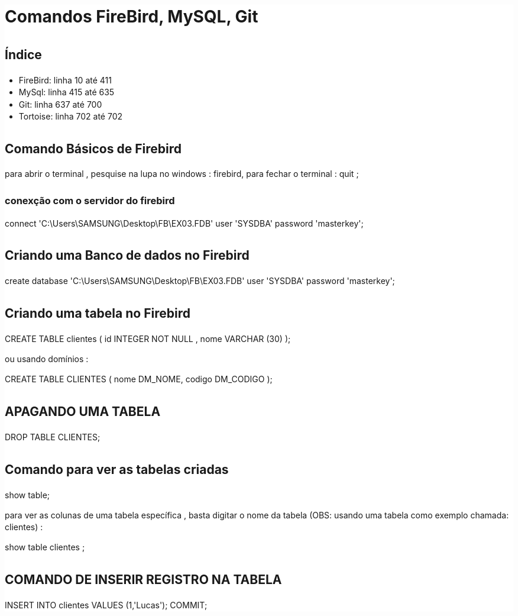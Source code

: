  <h1>Comandos FireBird, MySQL, Git</h1>

## Índice

* FireBird: linha   10  até  411
* MySql:    linha   415 até  635  
* Git:      linha   637 até  700  
* Tortoise: linha   702 até  702

## Comando Básicos de Firebird 

<p>para abrir o terminal , pesquise na lupa no windows : firebird, 
para fechar o terminal : quit ;</p>

<h3>conexção com o servidor  do firebird</h3>
<p>connect 'C:\Users\SAMSUNG\Desktop\FB\EX03.FDB' user 'SYSDBA' password 'masterkey';</p>

## Criando uma Banco de dados no Firebird

<p>create database 'C:\Users\SAMSUNG\Desktop\FB\EX03.FDB' user 'SYSDBA' password 'masterkey';</P>

## Criando uma tabela no Firebird

<p>CREATE TABLE clientes  (
id  INTEGER NOT NULL ,
nome VARCHAR (30)
);

ou usando domínios :

CREATE TABLE CLIENTES (
nome DM_NOME,
codigo DM_CODIGO
);</p>

## APAGANDO UMA TABELA

<p>DROP TABLE CLIENTES;</p>

## Comando   para  ver as tabelas criadas

<p>show table; 

para ver as colunas de uma tabela específica , basta digitar o nome da tabela (OBS: usando uma tabela como exemplo chamada:  clientes) :

show table clientes ;</p>

## COMANDO DE INSERIR REGISTRO NA TABELA                                                         

<p>INSERT INTO clientes VALUES
(1,'Lucas'); 
COMMIT;</p>
